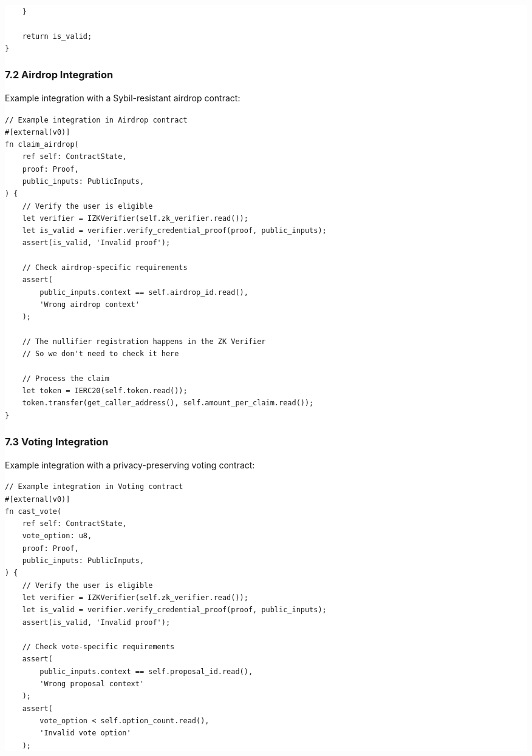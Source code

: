 ```cairo
    }

    return is_valid;
}
```

### 7.2 Airdrop Integration

Example integration with a Sybil-resistant airdrop contract:

```cairo
// Example integration in Airdrop contract
#[external(v0)]
fn claim_airdrop(
    ref self: ContractState,
    proof: Proof,
    public_inputs: PublicInputs,
) {
    // Verify the user is eligible
    let verifier = IZKVerifier(self.zk_verifier.read());
    let is_valid = verifier.verify_credential_proof(proof, public_inputs);
    assert(is_valid, 'Invalid proof');

    // Check airdrop-specific requirements
    assert(
        public_inputs.context == self.airdrop_id.read(),
        'Wrong airdrop context'
    );

    // The nullifier registration happens in the ZK Verifier
    // So we don't need to check it here

    // Process the claim
    let token = IERC20(self.token.read());
    token.transfer(get_caller_address(), self.amount_per_claim.read());
}
```

### 7.3 Voting Integration

Example integration with a privacy-preserving voting contract:

```cairo
// Example integration in Voting contract
#[external(v0)]
fn cast_vote(
    ref self: ContractState,
    vote_option: u8,
    proof: Proof,
    public_inputs: PublicInputs,
) {
    // Verify the user is eligible
    let verifier = IZKVerifier(self.zk_verifier.read());
    let is_valid = verifier.verify_credential_proof(proof, public_inputs);
    assert(is_valid, 'Invalid proof');

    // Check vote-specific requirements
    assert(
        public_inputs.context == self.proposal_id.read(),
        'Wrong proposal context'
    );
    assert(
        vote_option < self.option_count.read(),
        'Invalid vote option'
    );
```